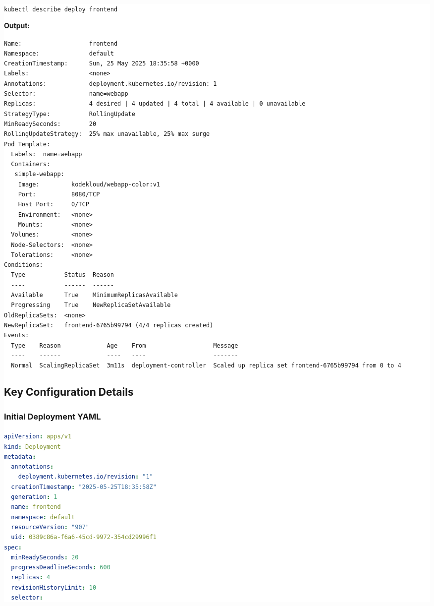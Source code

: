 ```bash
kubectl describe deploy frontend
```

**Output:**

```
Name:                   frontend
Namespace:              default
CreationTimestamp:      Sun, 25 May 2025 18:35:58 +0000
Labels:                 <none>
Annotations:            deployment.kubernetes.io/revision: 1
Selector:               name=webapp
Replicas:               4 desired | 4 updated | 4 total | 4 available | 0 unavailable
StrategyType:           RollingUpdate
MinReadySeconds:        20
RollingUpdateStrategy:  25% max unavailable, 25% max surge
Pod Template:
  Labels:  name=webapp
  Containers:
   simple-webapp:
    Image:         kodekloud/webapp-color:v1
    Port:          8080/TCP
    Host Port:     0/TCP
    Environment:   <none>
    Mounts:        <none>
  Volumes:         <none>
  Node-Selectors:  <none>
  Tolerations:     <none>
Conditions:
  Type           Status  Reason
  ----           ------  ------
  Available      True    MinimumReplicasAvailable
  Progressing    True    NewReplicaSetAvailable
OldReplicaSets:  <none>
NewReplicaSet:   frontend-6765b99794 (4/4 replicas created)
Events:
  Type    Reason             Age    From                   Message
  ----    ------             ----   ----                   -------
  Normal  ScalingReplicaSet  3m11s  deployment-controller  Scaled up replica set frontend-6765b99794 from 0 to 4
```

## Key Configuration Details

### Initial Deployment YAML

```yaml
apiVersion: apps/v1
kind: Deployment
metadata:
  annotations:
    deployment.kubernetes.io/revision: "1"
  creationTimestamp: "2025-05-25T18:35:58Z"
  generation: 1
  name: frontend
  namespace: default
  resourceVersion: "907"
  uid: 0389c86a-f6a6-45cd-9972-354cd29996f1
spec:
  minReadySeconds: 20
  progressDeadlineSeconds: 600
  replicas: 4
  revisionHistoryLimit: 10
  selector:
```